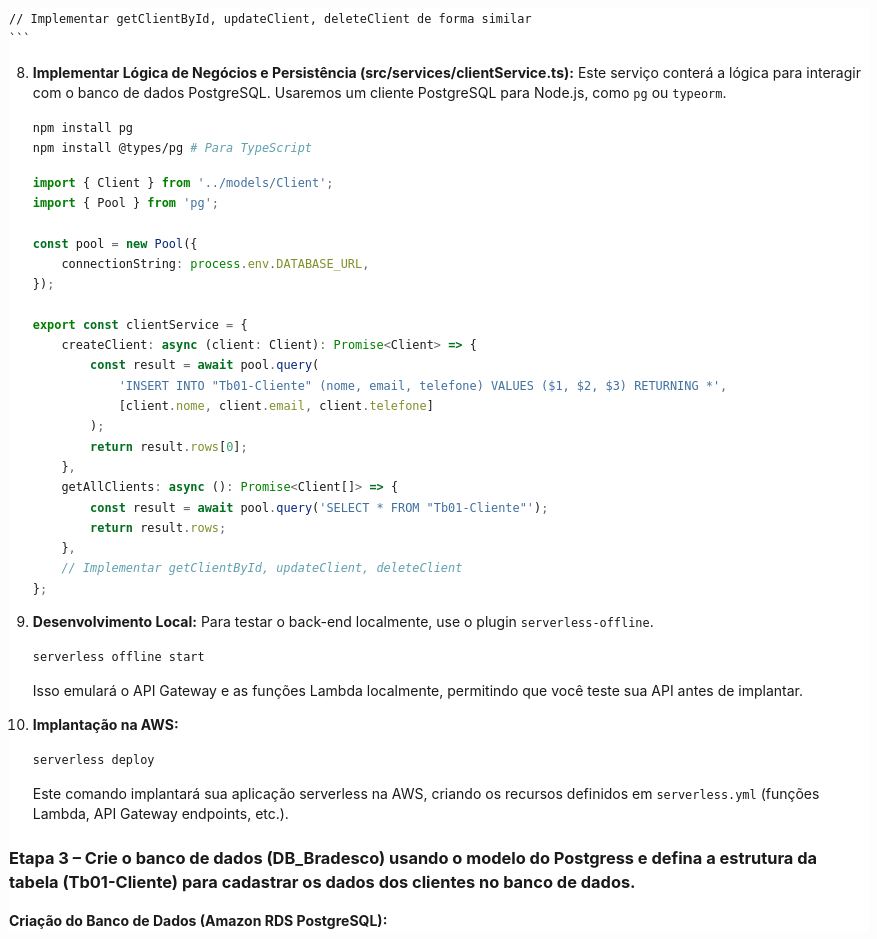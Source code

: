     // Implementar getClientById, updateClient, deleteClient de forma similar
    ```
8.  **Implementar Lógica de Negócios e Persistência (src/services/clientService.ts):**
    Este serviço conterá a lógica para interagir com o banco de dados PostgreSQL. Usaremos um cliente PostgreSQL para Node.js, como `pg` ou `typeorm`.
    ```bash
    npm install pg
    npm install @types/pg # Para TypeScript
    ```
    ```typescript
    import { Client } from '../models/Client';
    import { Pool } from 'pg';

    const pool = new Pool({
        connectionString: process.env.DATABASE_URL,
    });

    export const clientService = {
        createClient: async (client: Client): Promise<Client> => {
            const result = await pool.query(
                'INSERT INTO "Tb01-Cliente" (nome, email, telefone) VALUES ($1, $2, $3) RETURNING *',
                [client.nome, client.email, client.telefone]
            );
            return result.rows[0];
        },
        getAllClients: async (): Promise<Client[]> => {
            const result = await pool.query('SELECT * FROM "Tb01-Cliente"');
            return result.rows;
        },
        // Implementar getClientById, updateClient, deleteClient
    };
    ```
9.  **Desenvolvimento Local:**
    Para testar o back-end localmente, use o plugin `serverless-offline`.
    ```bash
    serverless offline start
    ```
    Isso emulará o API Gateway e as funções Lambda localmente, permitindo que você teste sua API antes de implantar.

10. **Implantação na AWS:**
    ```bash
    serverless deploy
    ```
    Este comando implantará sua aplicação serverless na AWS, criando os recursos definidos em `serverless.yml` (funções Lambda, API Gateway endpoints, etc.).

### Etapa 3 – Crie o banco de dados (DB_Bradesco) usando o modelo do Postgress e defina a estrutura da tabela (Tb01-Cliente) para cadastrar os dados dos clientes no banco de dados.

**Criação do Banco de Dados (Amazon RDS PostgreSQL):**
